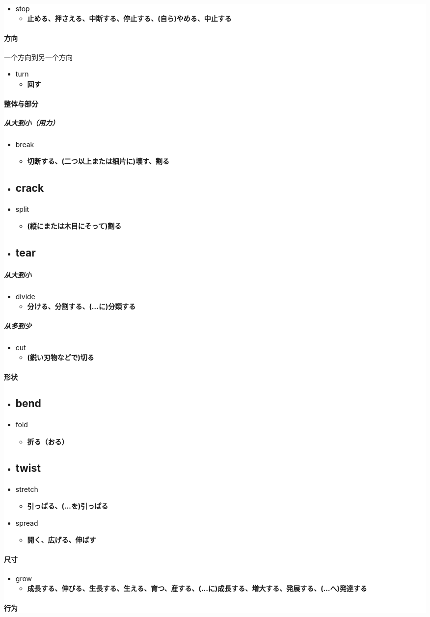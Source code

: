 - stop
  - **止める、押さえる、中断する、停止する、(自ら)やめる、中止する**

#### 方向

一个方向到另一个方向　

- turn
  - **回す**

#### 整体与部分

##### 从大到小（用力）　

- break
    - **切断する、(二つ以上または細片に)壊す、割る**


- crack
  - 
- split
  - **(縦にまたは木目にそって)割る**
- tear
  - 

##### 从大到小　

- divide
  - **分ける、分割する、(…に)分類する**

##### 从多到少　

- cut
  - **(鋭い刃物などで)切る**

#### 形状

- bend
    - 


- fold
  - **折る（おる）**
- twist
  - 
- stretch
  - **引っぱる、(…を)引っぱる**
- spread
  - **開く、広げる、伸ばす**

#### 尺寸

- grow
  - **成長する、伸びる、生長する、生える、育つ、産する、(…に)成長する、増大する、発展する、(…へ)発達する**

#### 行为
